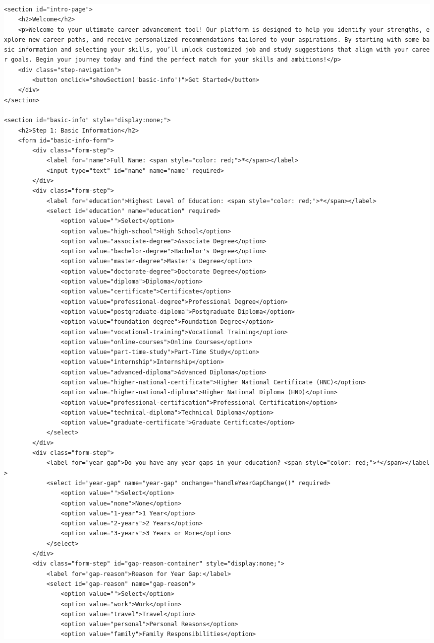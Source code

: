     <section id="intro-page">
        <h2>Welcome</h2>
        <p>Welcome to your ultimate career advancement tool! Our platform is designed to help you identify your strengths, explore new career paths, and receive personalized recommendations tailored to your aspirations. By starting with some basic information and selecting your skills, you’ll unlock customized job and study suggestions that align with your career goals. Begin your journey today and find the perfect match for your skills and ambitions!</p>
        <div class="step-navigation">
            <button onclick="showSection('basic-info')">Get Started</button>
        </div>
    </section>

    <section id="basic-info" style="display:none;">
        <h2>Step 1: Basic Information</h2>
        <form id="basic-info-form">
            <div class="form-step">
                <label for="name">Full Name: <span style="color: red;">*</span></label>
                <input type="text" id="name" name="name" required>
            </div>
            <div class="form-step">
                <label for="education">Highest Level of Education: <span style="color: red;">*</span></label>
                <select id="education" name="education" required>
                    <option value="">Select</option>
                    <option value="high-school">High School</option>
                    <option value="associate-degree">Associate Degree</option>
                    <option value="bachelor-degree">Bachelor's Degree</option>
                    <option value="master-degree">Master's Degree</option>
                    <option value="doctorate-degree">Doctorate Degree</option>
                    <option value="diploma">Diploma</option>
                    <option value="certificate">Certificate</option>
                    <option value="professional-degree">Professional Degree</option>
                    <option value="postgraduate-diploma">Postgraduate Diploma</option>
                    <option value="foundation-degree">Foundation Degree</option>
                    <option value="vocational-training">Vocational Training</option>
                    <option value="online-courses">Online Courses</option>
                    <option value="part-time-study">Part-Time Study</option>
                    <option value="internship">Internship</option>
                    <option value="advanced-diploma">Advanced Diploma</option>
                    <option value="higher-national-certificate">Higher National Certificate (HNC)</option>
                    <option value="higher-national-diploma">Higher National Diploma (HND)</option>
                    <option value="professional-certification">Professional Certification</option>
                    <option value="technical-diploma">Technical Diploma</option>
                    <option value="graduate-certificate">Graduate Certificate</option>
                </select>
            </div>
            <div class="form-step">
                <label for="year-gap">Do you have any year gaps in your education? <span style="color: red;">*</span></label>
                <select id="year-gap" name="year-gap" onchange="handleYearGapChange()" required>
                    <option value="">Select</option>
                    <option value="none">None</option>
                    <option value="1-year">1 Year</option>
                    <option value="2-years">2 Years</option>
                    <option value="3-years">3 Years or More</option>
                </select>
            </div>
            <div class="form-step" id="gap-reason-container" style="display:none;">
                <label for="gap-reason">Reason for Year Gap:</label>
                <select id="gap-reason" name="gap-reason">
                    <option value="">Select</option>
                    <option value="work">Work</option>
                    <option value="travel">Travel</option>
                    <option value="personal">Personal Reasons</option>
                    <option value="family">Family Responsibilities</option>